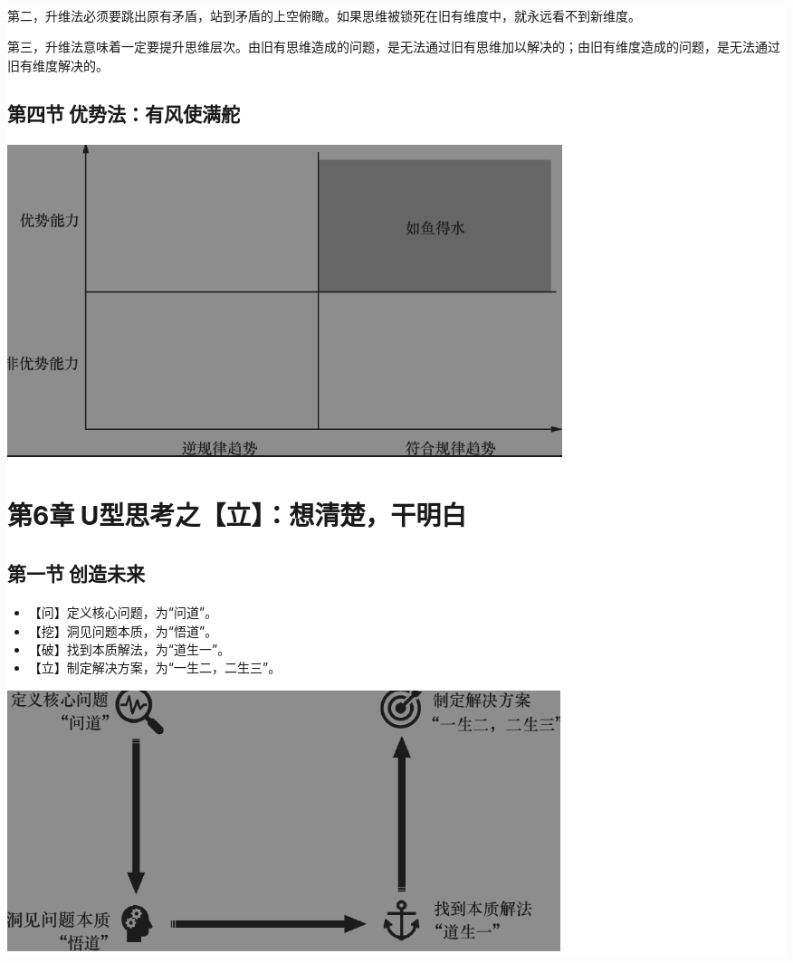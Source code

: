 第二，升维法必须要跳出原有矛盾，站到矛盾的上空俯瞰。如果思维被锁死在旧有维度中，就永远看不到新维度。

第三，升维法意味着一定要提升思维层次。由旧有思维造成的问题，是无法通过旧有思维加以解决的；由旧有维度造成的问题，是无法通过旧有维度解决的。

## 第四节 优势法：有风使满舵

![有风使满舵](https://github.com/MingJunDuan/mingjunduan.github.io/raw/main/images/mjduan/2024-11-10/有风使满舵.png)

# 第6章 U型思考之【立】：想清楚，干明白

## 第一节 创造未来

- 【问】定义核心问题，为“问道”。
- 【挖】洞见问题本质，为“悟道”。
- 【破】找到本质解法，为“道生一”。
- 【立】制定解决方案，为“一生二，二生三”。

![U型思考之悟道](https://github.com/MingJunDuan/mingjunduan.github.io/raw/main/images/mjduan/2024-11-10/U型思考之悟道.png)
